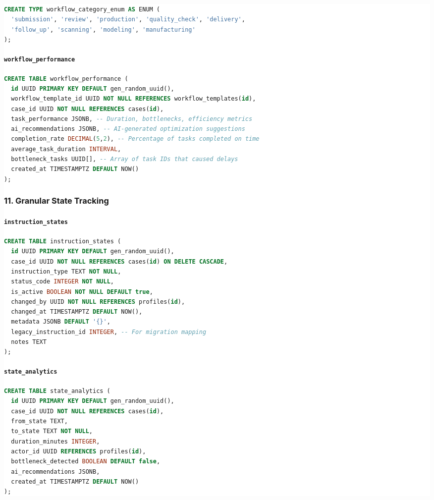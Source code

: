 ```sql
CREATE TYPE workflow_category_enum AS ENUM (
  'submission', 'review', 'production', 'quality_check', 'delivery',
  'follow_up', 'scanning', 'modeling', 'manufacturing'
);
```

#### `workflow_performance`
```sql
CREATE TABLE workflow_performance (
  id UUID PRIMARY KEY DEFAULT gen_random_uuid(),
  workflow_template_id UUID NOT NULL REFERENCES workflow_templates(id),
  case_id UUID NOT NULL REFERENCES cases(id),
  task_performance JSONB, -- Duration, bottlenecks, efficiency metrics
  ai_recommendations JSONB, -- AI-generated optimization suggestions
  completion_rate DECIMAL(5,2), -- Percentage of tasks completed on time
  average_task_duration INTERVAL,
  bottleneck_tasks UUID[], -- Array of task IDs that caused delays
  created_at TIMESTAMPTZ DEFAULT NOW()
);
```

### 11. Granular State Tracking

#### `instruction_states`
```sql
CREATE TABLE instruction_states (
  id UUID PRIMARY KEY DEFAULT gen_random_uuid(),
  case_id UUID NOT NULL REFERENCES cases(id) ON DELETE CASCADE,
  instruction_type TEXT NOT NULL,
  status_code INTEGER NOT NULL,
  is_active BOOLEAN NOT NULL DEFAULT true,
  changed_by UUID NOT NULL REFERENCES profiles(id),
  changed_at TIMESTAMPTZ DEFAULT NOW(),
  metadata JSONB DEFAULT '{}',
  legacy_instruction_id INTEGER, -- For migration mapping
  notes TEXT
);
```

#### `state_analytics`
```sql
CREATE TABLE state_analytics (
  id UUID PRIMARY KEY DEFAULT gen_random_uuid(),
  case_id UUID NOT NULL REFERENCES cases(id),
  from_state TEXT,
  to_state TEXT NOT NULL,
  duration_minutes INTEGER,
  actor_id UUID REFERENCES profiles(id),
  bottleneck_detected BOOLEAN DEFAULT false,
  ai_recommendations JSONB,
  created_at TIMESTAMPTZ DEFAULT NOW()
);
```
